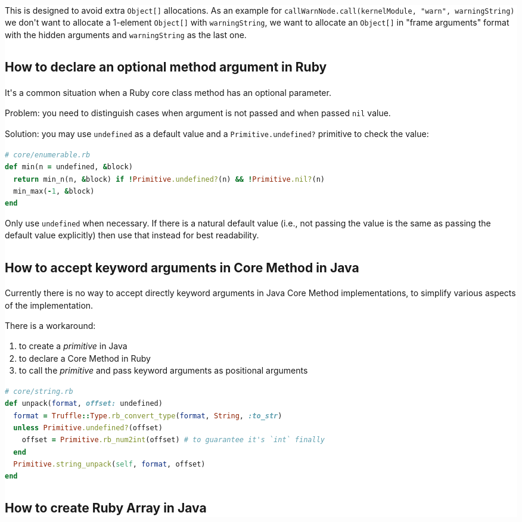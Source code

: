 This is designed to avoid extra `Object[]` allocations.
As an example for `callWarnNode.call(kernelModule, "warn", warningString)` we don't want to allocate a 1-element `Object[]` with `warningString`,
we want to allocate an `Object[]` in "frame arguments" format with the hidden arguments and `warningString` as the last one.

## How to declare an optional method argument in Ruby

It's a common situation when a Ruby core class method has an optional
parameter.

Problem: you need to distinguish cases when argument is not passed and
when passed `nil` value.

Solution: you may use `undefined` as a default value and a
`Primitive.undefined?` primitive to check the value:

```ruby
# core/enumerable.rb
def min(n = undefined, &block)
  return min_n(n, &block) if !Primitive.undefined?(n) && !Primitive.nil?(n)
  min_max(-1, &block)
end
```

Only use `undefined` when necessary.
If there is a natural default value (i.e., not passing the value is the same as passing the default value explicitly)
then use that instead for best readability.

## How to accept keyword arguments in Core Method in Java

Currently there is no way to accept directly keyword arguments in Java
Core Method implementations, to simplify various aspects of the implementation.

There is a workaround:

1. to create a *primitive* in Java
2. to declare a Core Method in Ruby
3. to call the *primitive* and pass keyword arguments as positional
   arguments

```ruby
# core/string.rb
def unpack(format, offset: undefined)
  format = Truffle::Type.rb_convert_type(format, String, :to_str)
  unless Primitive.undefined?(offset)
    offset = Primitive.rb_num2int(offset) # to guarantee it's `int` finally
  end
  Primitive.string_unpack(self, format, offset)
end
```

## How to create Ruby Array in Java 

